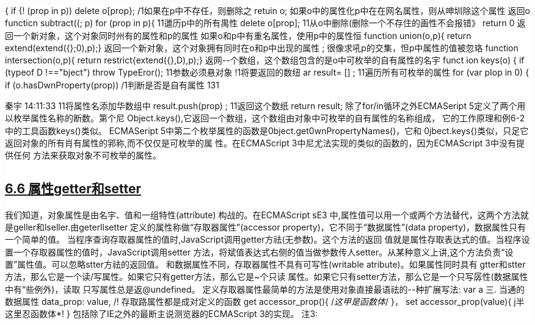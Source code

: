 {
if {! (prop in p)) delete o[prop}; /1如果在p中不存任，则删除之
retuin o;
如果o中的属性化p中在在网名属性，则从呻圳除这个属性
返回o
functicn subtract((; p)
for (prop in p){ 11邋历p中的所有禺性
delete o[prop]; 11从o中删除(删除一个不存住的画性不会报错》
return 0
返回一个新对象，这个对象同时州有的属性和p的属性
如果o和p中有重名属性，使用p中的属性恒
function union(o,p){ return extend(extend({};0),p);}
返回一个新对象，这个对象拥有同时在o和p中出现的属性
; 很像求吼p的交集，怛p中属性的值被忽珞
function intersection(o,p){ return restrict{extend({},D),p);}
返网--个数组，这个数组包含的是o中可枚举的自有属性的名宇
funct ion keys(o) {
if (typeof D !=="bject") throw TypeEror(); 11参数必须悬对象
!1将要返回的数纽
ar result= [] ;
11遍历所有可枚举的属性
for (var pIop in 0) {
if (o.hasDwnProperty(prop))
/1判断是否是自有属性
131

秦宇  14:11:33
11将属性名添加华数组中
result.push(prop) ;
11返回这个数纸
return result;
除了for/in循环之外ECMASeript 5定义了两个用以枚举属性名称的断数。第个尼
Object.keys(),它返回一个数组，这个数组由对象中可枚举的自有属性的名称组成，
它的工作原理和例6-2中的工具函数keys()类似。
ECMASeript 5中第二个枚举属性的函数是0bject.get0wnPropertyNames()，它和
0jbect.keys{)类似，只足它返回对象的所有肖有属性的郛称,而不仅仅是可枚举的属
性。在ECMAScript 3中尼尤法实现的类似的函数的，因为ECMAScript 3中没有提供任何
方法来获取对象不可枚举的属性。  

##  [6.6 属性getter和setter](https://github.com/qianjilou/itbookshelf/blob/master/jsguide/06.%E5%AF%B9%E8%B1%A1.md#%E7%AC%AC6%E7%AB%A0-%E5%AF%B9%E8%B1%A1)  

我们知道，对象属性是由名宇、值和一组特性(attribute) 构战的。在ECMAScript sE3
中,属性值可以用一个或两个方法替代，这两个方法就是geller和lseller.由geterllsetter
定义的属性称做“存取器属性”(accessor property)，它不同于“数据属性”(data
property)，数据属性只有一个简单的值。
当程序查询存取器属性的值时,JavaScript调用getter方祛(无参数)。这个方法的返回
值就是属性存取表达式的值。当程序设置一个存取器属性的值时，JavaScript调用setter
方法，将斌值表达式右侧的值当做参数传人setter。从某种意义上讲,这个方法负责“设
置”属性值。可以忽略stter方祛的返回值。
和数据属性不同，存取器属性不具有可写性(writable atribute)。如果属性同时具有
gtter和stter方法，那么它是一个读/写属性。如果它只有getter方法，那么它是~个只读
属性。如果它只有setter方法，那么它是一个只写孱性(数据属性中有“些例外)，读取
只写属性总是返@undefined。
定义存取器属性最简单的方法是使用对象直接最语祛的--种扩展写法:
var a 三.
当通的数据属性
data_prop: value,
/! 存取路属性都是成对定义的函数
get accessor_prop(){ /*这甲是函数体*/ }，
set accessor_prop(value){ j半这里忍函数体*! }
包括除了IE之外的最断主说测览器的ECMAScript 3的实现。
注3: